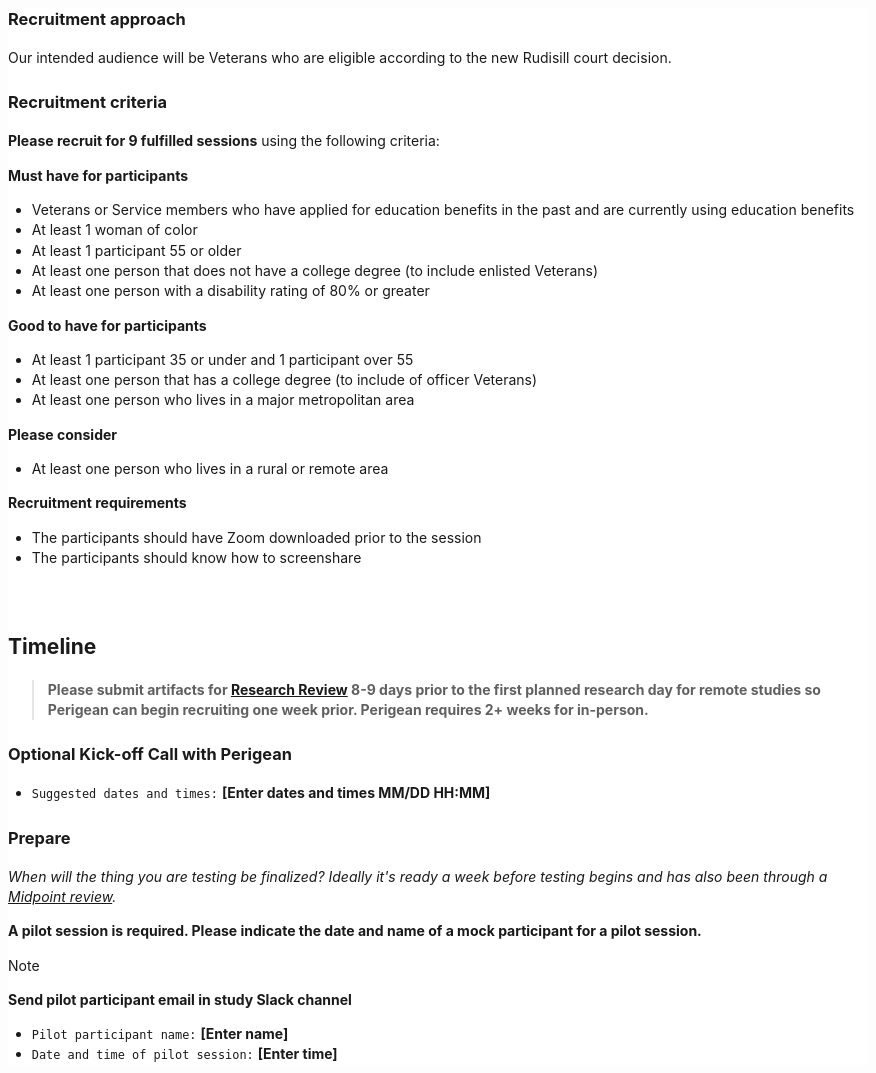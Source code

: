 ### Recruitment approach
Our intended audience will be Veterans who are eligible according to the new Rudisill court decision. 

### Recruitment criteria

**Please recruit for 9 fulfilled sessions** using the following criteria:

**Must have for participants**
- Veterans or Service members who have applied for education benefits in the past and are currently using education benefits
- At least 1 woman of color
- At least 1 participant 55 or older
- At least one person that does not have a college degree (to include enlisted Veterans)
- At least one person with a disability rating of 80% or greater

**Good to have for participants**
- At least 1 participant 35 or under and 1 participant over 55
- At least one person that has a college degree (to include of officer Veterans)
- At least one person who lives in a major metropolitan area

**Please consider**
- At least one person who lives in a rural or remote area

**Recruitment requirements**
- The participants should have Zoom downloaded prior to the session
- The participants should know how to screenshare

<p>&nbsp;</p>

## Timeline 
> **Please submit artifacts for [Research Review](https://depo-platform-documentation.scrollhelp.site/collaboration-cycle/Research-review.1781891143.html) 8-9 days prior to the first planned research day for remote studies so Perigean can begin recruiting one week prior. Perigean requires 2+ weeks for in-person.** 

### Optional Kick-off Call with Perigean

- `Suggested dates and times:` **[Enter dates and times MM/DD HH:MM]**

### Prepare
*When will the thing you are testing be finalized? Ideally it's ready a week before testing begins and has also been through a [Midpoint review](https://depo-platform-documentation.scrollhelp.site/collaboration-cycle/Midpoint-review.1781039167.html).*

**A pilot session is required. Please indicate the date and name of a mock participant for a pilot session.** 
> [!NOTE]
> **Send pilot participant email in study Slack channel**

- `Pilot participant name:` **[Enter name]**
- `Date and time of pilot session:` **[Enter time]**
